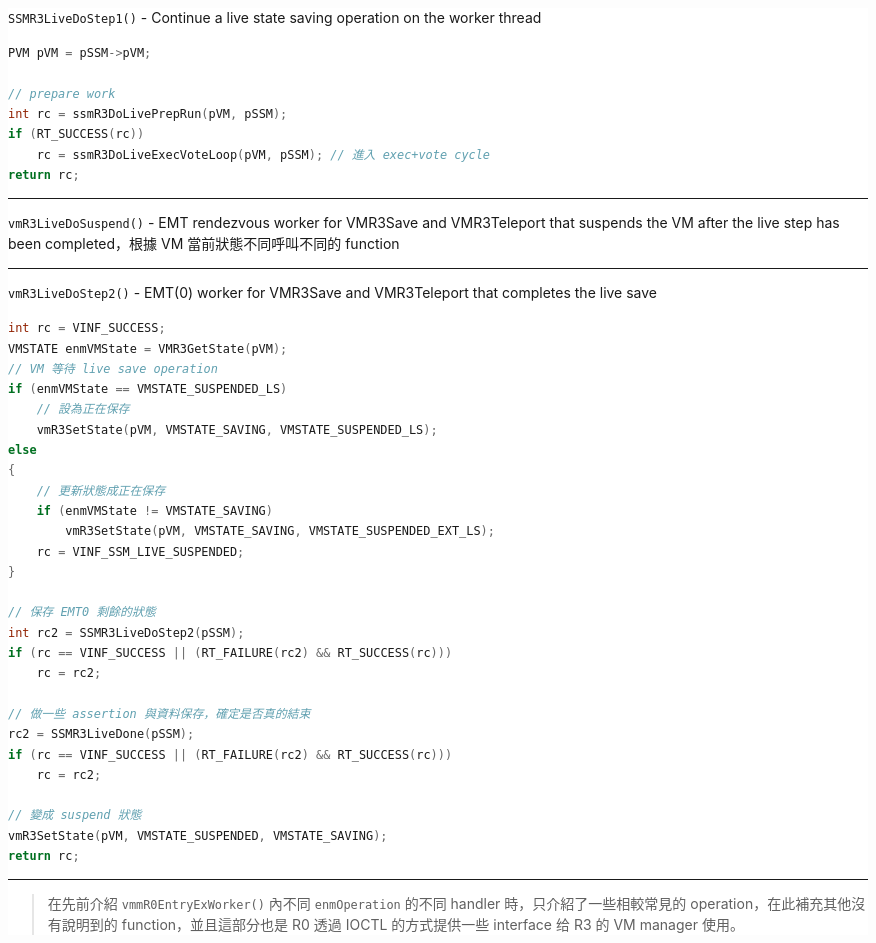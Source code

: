 
`SSMR3LiveDoStep1()` - Continue a live state saving operation on the worker thread

```c
PVM pVM = pSSM->pVM;

// prepare work
int rc = ssmR3DoLivePrepRun(pVM, pSSM);
if (RT_SUCCESS(rc))
    rc = ssmR3DoLiveExecVoteLoop(pVM, pSSM); // 進入 exec+vote cycle
return rc;
```

---

`vmR3LiveDoSuspend()` - EMT rendezvous worker for VMR3Save and VMR3Teleport that suspends the VM after the live step has been completed，根據 VM 當前狀態不同呼叫不同的 function

---

`vmR3LiveDoStep2()` - EMT(0) worker for VMR3Save and VMR3Teleport that completes the live save

```c
int rc = VINF_SUCCESS;
VMSTATE enmVMState = VMR3GetState(pVM);
// VM 等待 live save operation
if (enmVMState == VMSTATE_SUSPENDED_LS)
    // 設為正在保存
    vmR3SetState(pVM, VMSTATE_SAVING, VMSTATE_SUSPENDED_LS);
else
{
    // 更新狀態成正在保存
    if (enmVMState != VMSTATE_SAVING)
        vmR3SetState(pVM, VMSTATE_SAVING, VMSTATE_SUSPENDED_EXT_LS);
    rc = VINF_SSM_LIVE_SUSPENDED;
}

// 保存 EMT0 剩餘的狀態
int rc2 = SSMR3LiveDoStep2(pSSM);
if (rc == VINF_SUCCESS || (RT_FAILURE(rc2) && RT_SUCCESS(rc)))
    rc = rc2;

// 做一些 assertion 與資料保存，確定是否真的結束
rc2 = SSMR3LiveDone(pSSM);
if (rc == VINF_SUCCESS || (RT_FAILURE(rc2) && RT_SUCCESS(rc)))
    rc = rc2;

// 變成 suspend 狀態
vmR3SetState(pVM, VMSTATE_SUSPENDED, VMSTATE_SAVING);
return rc;
```

---

> 在先前介紹 `vmmR0EntryExWorker()` 內不同 `enmOperation` 的不同 handler 時，只介紹了一些相較常見的 operation，在此補充其他沒有說明到的 function，並且這部分也是 R0 透過 IOCTL 的方式提供一些 interface 给 R3 的 VM manager 使用。
